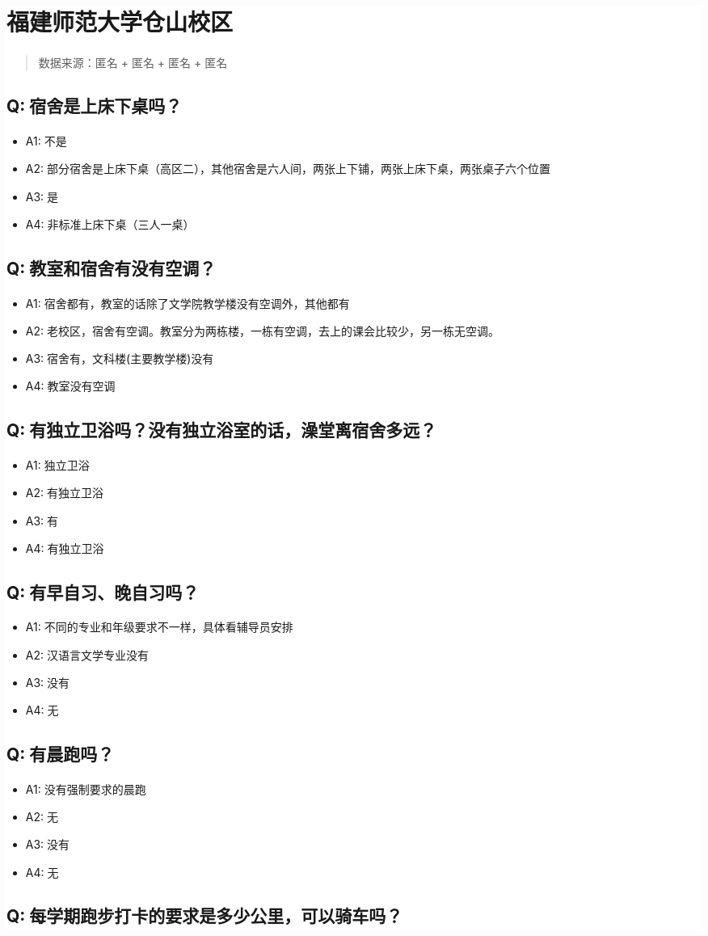 # 福建师范大学仓山校区

> 数据来源：匿名 + 匿名 + 匿名 + 匿名

## Q: 宿舍是上床下桌吗？

- A1: 不是

- A2: 部分宿舍是上床下桌（高区二），其他宿舍是六人间，两张上下铺，两张上床下桌，两张桌子六个位置

- A3: 是

- A4: 非标准上床下桌（三人一桌）

## Q: 教室和宿舍有没有空调？

- A1: 宿舍都有，教室的话除了文学院教学楼没有空调外，其他都有

- A2: 老校区，宿舍有空调。教室分为两栋楼，一栋有空调，去上的课会比较少，另一栋无空调。

- A3: 宿舍有，文科楼(主要教学楼)没有

- A4: 教室没有空调

## Q: 有独立卫浴吗？没有独立浴室的话，澡堂离宿舍多远？

- A1: 独立卫浴

- A2: 有独立卫浴

- A3: 有

- A4: 有独立卫浴

## Q: 有早自习、晚自习吗？

- A1: 不同的专业和年级要求不一样，具体看辅导员安排

- A2: 汉语言文学专业没有

- A3: 没有

- A4: 无

## Q: 有晨跑吗？

- A1: 没有强制要求的晨跑

- A2: 无

- A3: 没有

- A4: 无

## Q: 每学期跑步打卡的要求是多少公里，可以骑车吗？
